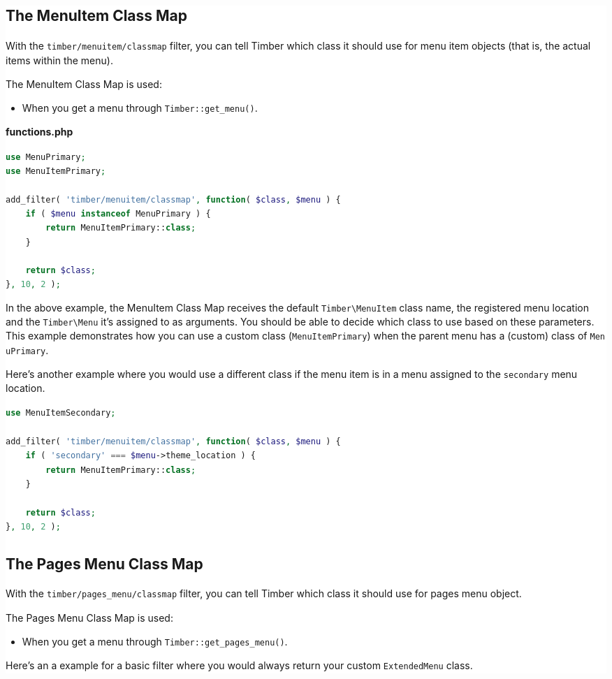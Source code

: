 ## The MenuItem Class Map

With the `timber/menuitem/classmap` filter, you can tell Timber which class it should use for menu item objects (that is, the actual items within the menu).

The MenuItem Class Map is used:

- When you get a menu through `Timber::get_menu()`.

**functions.php**

```php
use MenuPrimary;
use MenuItemPrimary;

add_filter( 'timber/menuitem/classmap', function( $class, $menu ) {
    if ( $menu instanceof MenuPrimary ) {
        return MenuItemPrimary::class;
    }

    return $class;
}, 10, 2 );
```

In the above example, the MenuItem Class Map receives the default `Timber\MenuItem` class name, the registered menu location and the `Timber\Menu` it’s assigned to as arguments. You should be able to decide which class to use based on these parameters. This example demonstrates how you can use a custom class (`MenuItemPrimary`) when the parent menu has a (custom) class of `MenuPrimary`.

Here’s another example where you would use a different class if the menu item is in a menu assigned to the `secondary` menu location.

```php
use MenuItemSecondary;

add_filter( 'timber/menuitem/classmap', function( $class, $menu ) {
    if ( 'secondary' === $menu->theme_location ) {
        return MenuItemPrimary::class;
    }

    return $class;
}, 10, 2 );
```

## The Pages Menu Class Map

With the `timber/pages_menu/classmap` filter, you can tell Timber which class it should use for pages menu object.

The Pages Menu Class Map is used:

- When you get a menu through `Timber::get_pages_menu()`.

Here’s an a example for a basic filter where you would always return your custom `ExtendedMenu` class.
